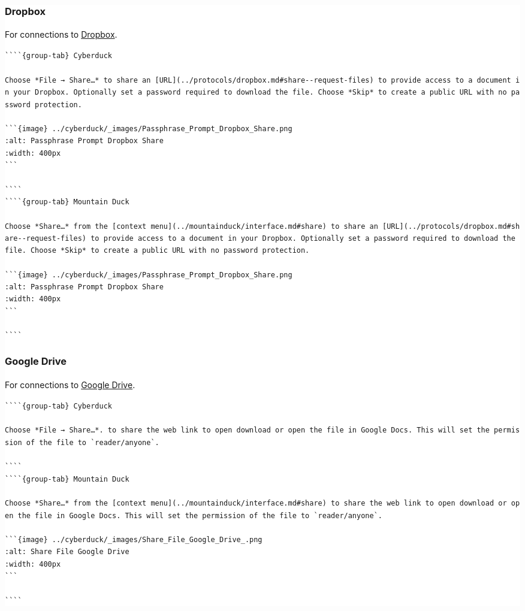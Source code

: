 ### Dropbox

For connections to [Dropbox](../protocols/dropbox.md).

`````{tabs}
````{group-tab} Cyberduck

Choose *File → Share…* to share an [URL](../protocols/dropbox.md#share--request-files) to provide access to a document in your Dropbox. Optionally set a password required to download the file. Choose *Skip* to create a public URL with no password protection.

```{image} ../cyberduck/_images/Passphrase_Prompt_Dropbox_Share.png
:alt: Passphrase Prompt Dropbox Share
:width: 400px
```

````
````{group-tab} Mountain Duck

Choose *Share…* from the [context menu](../mountainduck/interface.md#share) to share an [URL](../protocols/dropbox.md#share--request-files) to provide access to a document in your Dropbox. Optionally set a password required to download the file. Choose *Skip* to create a public URL with no password protection.

```{image} ../cyberduck/_images/Passphrase_Prompt_Dropbox_Share.png
:alt: Passphrase Prompt Dropbox Share
:width: 400px
```

````
`````

### Google Drive

For connections to [Google Drive](../protocols/googledrive.md).

`````{tabs}
````{group-tab} Cyberduck

Choose *File → Share…*. to share the web link to open download or open the file in Google Docs. This will set the permission of the file to `reader/anyone`.

````
````{group-tab} Mountain Duck

Choose *Share…* from the [context menu](../mountainduck/interface.md#share) to share the web link to open download or open the file in Google Docs. This will set the permission of the file to `reader/anyone`.

```{image} ../cyberduck/_images/Share_File_Google_Drive_.png
:alt: Share File Google Drive
:width: 400px
```

````
`````
